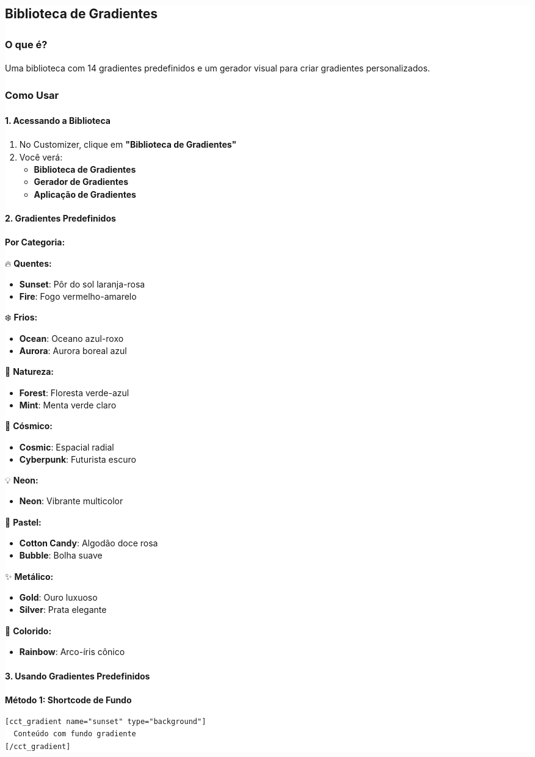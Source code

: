 
## Biblioteca de Gradientes

### O que é?

Uma biblioteca com 14 gradientes predefinidos e um gerador visual para criar gradientes personalizados.

### Como Usar

#### 1. Acessando a Biblioteca

1. No Customizer, clique em **"Biblioteca de Gradientes"**
2. Você verá:
   - **Biblioteca de Gradientes**
   - **Gerador de Gradientes**
   - **Aplicação de Gradientes**

#### 2. Gradientes Predefinidos

**Por Categoria:**

🔥 **Quentes:**
- **Sunset**: Pôr do sol laranja-rosa
- **Fire**: Fogo vermelho-amarelo

❄️ **Frios:**
- **Ocean**: Oceano azul-roxo
- **Aurora**: Aurora boreal azul

🌿 **Natureza:**
- **Forest**: Floresta verde-azul
- **Mint**: Menta verde claro

🌌 **Cósmico:**
- **Cosmic**: Espacial radial
- **Cyberpunk**: Futurista escuro

💡 **Neon:**
- **Neon**: Vibrante multicolor

🌸 **Pastel:**
- **Cotton Candy**: Algodão doce rosa
- **Bubble**: Bolha suave

✨ **Metálico:**
- **Gold**: Ouro luxuoso
- **Silver**: Prata elegante

🌈 **Colorido:**
- **Rainbow**: Arco-íris cônico

#### 3. Usando Gradientes Predefinidos

**Método 1: Shortcode de Fundo**
```
[cct_gradient name="sunset" type="background"]
  Conteúdo com fundo gradiente
[/cct_gradient]
```
